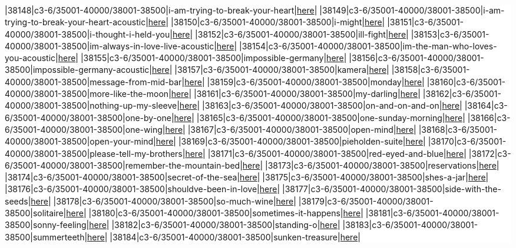 |38148|c3-6/35001-40000/38001-38500|i-am-trying-to-break-your-heart|[here](https://cdn.jsdelivr.net/gh/guitarchord/c3-6/35001-40000/38001-38500/i-am-trying-to-break-your-heart.webp)|
|38149|c3-6/35001-40000/38001-38500|i-am-trying-to-break-your-heart-acoustic|[here](https://cdn.jsdelivr.net/gh/guitarchord/c3-6/35001-40000/38001-38500/i-am-trying-to-break-your-heart-acoustic.webp)|
|38150|c3-6/35001-40000/38001-38500|i-might|[here](https://cdn.jsdelivr.net/gh/guitarchord/c3-6/35001-40000/38001-38500/i-might.webp)|
|38151|c3-6/35001-40000/38001-38500|i-thought-i-held-you|[here](https://cdn.jsdelivr.net/gh/guitarchord/c3-6/35001-40000/38001-38500/i-thought-i-held-you.webp)|
|38152|c3-6/35001-40000/38001-38500|ill-fight|[here](https://cdn.jsdelivr.net/gh/guitarchord/c3-6/35001-40000/38001-38500/ill-fight.webp)|
|38153|c3-6/35001-40000/38001-38500|im-always-in-love-live-acoustic|[here](https://cdn.jsdelivr.net/gh/guitarchord/c3-6/35001-40000/38001-38500/im-always-in-love-live-acoustic.webp)|
|38154|c3-6/35001-40000/38001-38500|im-the-man-who-loves-you-acoustic|[here](https://cdn.jsdelivr.net/gh/guitarchord/c3-6/35001-40000/38001-38500/im-the-man-who-loves-you-acoustic.webp)|
|38155|c3-6/35001-40000/38001-38500|impossible-germany|[here](https://cdn.jsdelivr.net/gh/guitarchord/c3-6/35001-40000/38001-38500/impossible-germany.webp)|
|38156|c3-6/35001-40000/38001-38500|impossible-germany-acoustic|[here](https://cdn.jsdelivr.net/gh/guitarchord/c3-6/35001-40000/38001-38500/impossible-germany-acoustic.webp)|
|38157|c3-6/35001-40000/38001-38500|kamera|[here](https://cdn.jsdelivr.net/gh/guitarchord/c3-6/35001-40000/38001-38500/kamera.webp)|
|38158|c3-6/35001-40000/38001-38500|message-from-mid-bar|[here](https://cdn.jsdelivr.net/gh/guitarchord/c3-6/35001-40000/38001-38500/message-from-mid-bar.webp)|
|38159|c3-6/35001-40000/38001-38500|monday|[here](https://cdn.jsdelivr.net/gh/guitarchord/c3-6/35001-40000/38001-38500/monday.webp)|
|38160|c3-6/35001-40000/38001-38500|more-like-the-moon|[here](https://cdn.jsdelivr.net/gh/guitarchord/c3-6/35001-40000/38001-38500/more-like-the-moon.webp)|
|38161|c3-6/35001-40000/38001-38500|my-darling|[here](https://cdn.jsdelivr.net/gh/guitarchord/c3-6/35001-40000/38001-38500/my-darling.webp)|
|38162|c3-6/35001-40000/38001-38500|nothing-up-my-sleeve|[here](https://cdn.jsdelivr.net/gh/guitarchord/c3-6/35001-40000/38001-38500/nothing-up-my-sleeve.webp)|
|38163|c3-6/35001-40000/38001-38500|on-and-on-and-on|[here](https://cdn.jsdelivr.net/gh/guitarchord/c3-6/35001-40000/38001-38500/on-and-on-and-on.webp)|
|38164|c3-6/35001-40000/38001-38500|one-by-one|[here](https://cdn.jsdelivr.net/gh/guitarchord/c3-6/35001-40000/38001-38500/one-by-one.webp)|
|38165|c3-6/35001-40000/38001-38500|one-sunday-morning|[here](https://cdn.jsdelivr.net/gh/guitarchord/c3-6/35001-40000/38001-38500/one-sunday-morning.webp)|
|38166|c3-6/35001-40000/38001-38500|one-wing|[here](https://cdn.jsdelivr.net/gh/guitarchord/c3-6/35001-40000/38001-38500/one-wing.webp)|
|38167|c3-6/35001-40000/38001-38500|open-mind|[here](https://cdn.jsdelivr.net/gh/guitarchord/c3-6/35001-40000/38001-38500/open-mind.webp)|
|38168|c3-6/35001-40000/38001-38500|open-your-mind|[here](https://cdn.jsdelivr.net/gh/guitarchord/c3-6/35001-40000/38001-38500/open-your-mind.webp)|
|38169|c3-6/35001-40000/38001-38500|pieholden-suite|[here](https://cdn.jsdelivr.net/gh/guitarchord/c3-6/35001-40000/38001-38500/pieholden-suite.webp)|
|38170|c3-6/35001-40000/38001-38500|please-tell-my-brothers|[here](https://cdn.jsdelivr.net/gh/guitarchord/c3-6/35001-40000/38001-38500/please-tell-my-brothers.webp)|
|38171|c3-6/35001-40000/38001-38500|red-eyed-and-blue|[here](https://cdn.jsdelivr.net/gh/guitarchord/c3-6/35001-40000/38001-38500/red-eyed-and-blue.webp)|
|38172|c3-6/35001-40000/38001-38500|remember-the-mountain-bed|[here](https://cdn.jsdelivr.net/gh/guitarchord/c3-6/35001-40000/38001-38500/remember-the-mountain-bed.webp)|
|38173|c3-6/35001-40000/38001-38500|reservations|[here](https://cdn.jsdelivr.net/gh/guitarchord/c3-6/35001-40000/38001-38500/reservations.webp)|
|38174|c3-6/35001-40000/38001-38500|secret-of-the-sea|[here](https://cdn.jsdelivr.net/gh/guitarchord/c3-6/35001-40000/38001-38500/secret-of-the-sea.webp)|
|38175|c3-6/35001-40000/38001-38500|shes-a-jar|[here](https://cdn.jsdelivr.net/gh/guitarchord/c3-6/35001-40000/38001-38500/shes-a-jar.webp)|
|38176|c3-6/35001-40000/38001-38500|shouldve-been-in-love|[here](https://cdn.jsdelivr.net/gh/guitarchord/c3-6/35001-40000/38001-38500/shouldve-been-in-love.webp)|
|38177|c3-6/35001-40000/38001-38500|side-with-the-seeds|[here](https://cdn.jsdelivr.net/gh/guitarchord/c3-6/35001-40000/38001-38500/side-with-the-seeds.webp)|
|38178|c3-6/35001-40000/38001-38500|so-much-wine|[here](https://cdn.jsdelivr.net/gh/guitarchord/c3-6/35001-40000/38001-38500/so-much-wine.webp)|
|38179|c3-6/35001-40000/38001-38500|solitaire|[here](https://cdn.jsdelivr.net/gh/guitarchord/c3-6/35001-40000/38001-38500/solitaire.webp)|
|38180|c3-6/35001-40000/38001-38500|sometimes-it-happens|[here](https://cdn.jsdelivr.net/gh/guitarchord/c3-6/35001-40000/38001-38500/sometimes-it-happens.webp)|
|38181|c3-6/35001-40000/38001-38500|sonny-feeling|[here](https://cdn.jsdelivr.net/gh/guitarchord/c3-6/35001-40000/38001-38500/sonny-feeling.webp)|
|38182|c3-6/35001-40000/38001-38500|standing-o|[here](https://cdn.jsdelivr.net/gh/guitarchord/c3-6/35001-40000/38001-38500/standing-o.webp)|
|38183|c3-6/35001-40000/38001-38500|summerteeth|[here](https://cdn.jsdelivr.net/gh/guitarchord/c3-6/35001-40000/38001-38500/summerteeth.webp)|
|38184|c3-6/35001-40000/38001-38500|sunken-treasure|[here](https://cdn.jsdelivr.net/gh/guitarchord/c3-6/35001-40000/38001-38500/sunken-treasure.webp)|